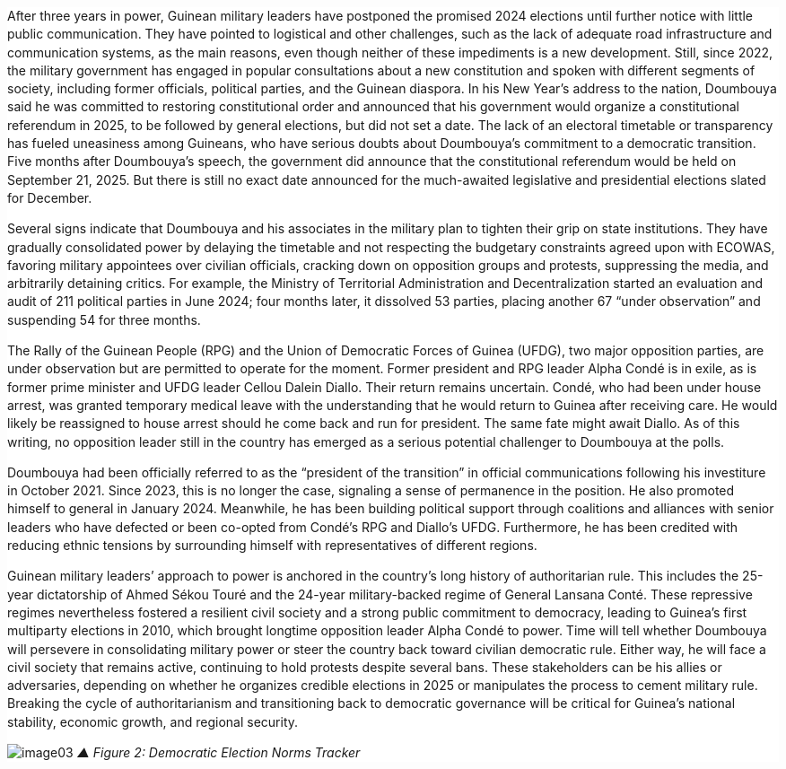 After three years in power, Guinean military leaders have postponed the promised 2024 elections until further notice with little public communication. They have pointed to logistical and other challenges, such as the lack of adequate road infrastructure and communication systems, as the main reasons, even though neither of these impediments is a new development. Still, since 2022, the military government has engaged in popular consultations about a new constitution and spoken with different segments of society, including former officials, political parties, and the Guinean diaspora. In his New Year’s address to the nation, Doumbouya said he was committed to restoring constitutional order and announced that his government would organize a constitutional referendum in 2025, to be followed by general elections, but did not set a date. The lack of an electoral timetable or transparency has fueled uneasiness among Guineans, who have serious doubts about Doumbouya’s commitment to a democratic transition. Five months after Doumbouya’s speech, the government did announce that the constitutional referendum would be held on September 21, 2025. But there is still no exact date announced for the much-awaited legislative and presidential elections slated for December.

Several signs indicate that Doumbouya and his associates in the military plan to tighten their grip on state institutions. They have gradually consolidated power by delaying the timetable and not respecting the budgetary constraints agreed upon with ECOWAS, favoring military appointees over civilian officials, cracking down on opposition groups and protests, suppressing the media, and arbitrarily detaining critics. For example, the Ministry of Territorial Administration and Decentralization started an evaluation and audit of 211 political parties in June 2024; four months later, it dissolved 53 parties, placing another 67 “under observation” and suspending 54 for three months.

The Rally of the Guinean People (RPG) and the Union of Democratic Forces of Guinea (UFDG), two major opposition parties, are under observation but are permitted to operate for the moment. Former president and RPG leader Alpha Condé is in exile, as is former prime minister and UFDG leader Cellou Dalein Diallo. Their return remains uncertain. Condé, who had been under house arrest, was granted temporary medical leave with the understanding that he would return to Guinea after receiving care. He would likely be reassigned to house arrest should he come back and run for president. The same fate might await Diallo. As of this writing, no opposition leader still in the country has emerged as a serious potential challenger to Doumbouya at the polls.

Doumbouya had been officially referred to as the “president of the transition” in official communications following his investiture in October 2021. Since 2023, this is no longer the case, signaling a sense of permanence in the position. He also promoted himself to general in January 2024. Meanwhile, he has been building political support through coalitions and alliances with senior leaders who have defected or been co-opted from Condé’s RPG and Diallo’s UFDG. Furthermore, he has been credited with reducing ethnic tensions by surrounding himself with representatives of different regions.

Guinean military leaders’ approach to power is anchored in the country’s long history of authoritarian rule. This includes the 25-year dictatorship of Ahmed Sékou Touré and the 24-year military-backed regime of General Lansana Conté. These repressive regimes nevertheless fostered a resilient civil society and a strong public commitment to democracy, leading to Guinea’s first multiparty elections in 2010, which brought longtime opposition leader Alpha Condé to power. Time will tell whether Doumbouya will persevere in consolidating military power or steer the country back toward civilian democratic rule. Either way, he will face a civil society that remains active, continuing to hold protests despite several bans. These stakeholders can be his allies or adversaries, depending on whether he organizes credible elections in 2025 or manipulates the process to cement military rule. Breaking the cycle of authoritarianism and transitioning back to democratic governance will be critical for Guinea’s national stability, economic growth, and regional security.

![image03](https://i.imgur.com/BbjhLZ2.jpeg)
_▲ Figure 2: Democratic Election Norms Tracker_

